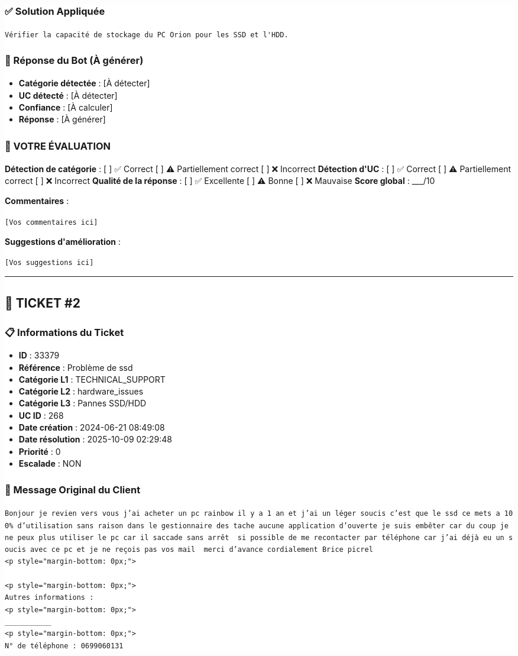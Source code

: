 ### ✅ Solution Appliquée
```
Vérifier la capacité de stockage du PC Orion pour les SSD et l'HDD.
```

### 🤖 Réponse du Bot (À générer)
- **Catégorie détectée** : [À détecter]
- **UC détecté** : [À détecter]
- **Confiance** : [À calculer]
- **Réponse** : [À générer]

### 📝 VOTRE ÉVALUATION
**Détection de catégorie** : [ ] ✅ Correct [ ] ⚠️ Partiellement correct [ ] ❌ Incorrect
**Détection d'UC** : [ ] ✅ Correct [ ] ⚠️ Partiellement correct [ ] ❌ Incorrect
**Qualité de la réponse** : [ ] ✅ Excellente [ ] ⚠️ Bonne [ ] ❌ Mauvaise
**Score global** : ___/10

**Commentaires** :
```
[Vos commentaires ici]
```

**Suggestions d'amélioration** :
```
[Vos suggestions ici]
```

---

## 🎫 TICKET #2

### 📋 Informations du Ticket
- **ID** : 33379
- **Référence** : Problème de ssd
- **Catégorie L1** : TECHNICAL_SUPPORT
- **Catégorie L2** : hardware_issues
- **Catégorie L3** : Pannes SSD/HDD
- **UC ID** : 268
- **Date création** : 2024-06-21 08:49:08
- **Date résolution** : 2025-10-09 02:29:48
- **Priorité** : 0
- **Escalade** : NON

### 💬 Message Original du Client
```
Bonjour je revien vers vous j’ai acheter un pc rainbow il y a 1 an et j’ai un léger soucis c’est que le ssd ce mets a 100% d’utilisation sans raison dans le gestionnaire des tache aucune application d’ouverte je suis embêter car du coup je ne peux plus utiliser le pc car il saccade sans arrêt  si possible de me recontacter par téléphone car j’ai déjà eu un soucis avec ce pc et je ne reçois pas vos mail  merci d’avance cordialement Brice picrel 
<p style="margin-bottom: 0px;">

<p style="margin-bottom: 0px;">
Autres informations :
<p style="margin-bottom: 0px;">
___________
<p style="margin-bottom: 0px;">
N° de téléphone : 0699060131

```
